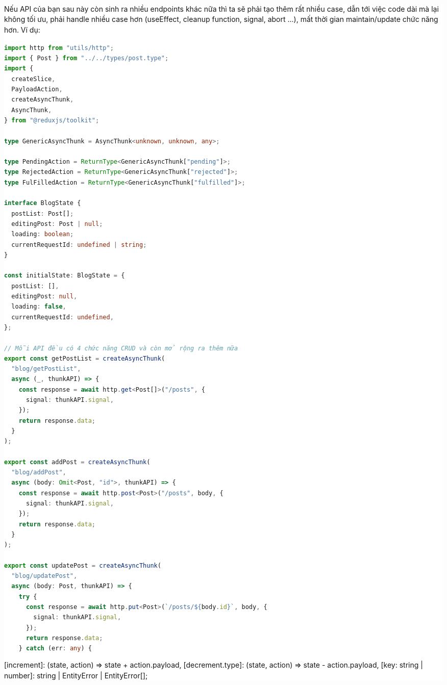 Nếu API của bạn sau này còn sinh ra nhiều endpoints khác nữa thì ta sẽ phải tạo thêm rất nhiều case, dẫn tới việc code dài mà lại không tối ưu, phải handle nhiều case hơn (useEffect, cleanup function, signal, abort ...), mất thời gian maintain/update chức năng hơn. Ví dụ:

```ts
import http from "utils/http";
import { Post } from "../../types/post.type";
import {
  createSlice,
  PayloadAction,
  createAsyncThunk,
  AsyncThunk,
} from "@reduxjs/toolkit";

type GenericAsyncThunk = AsyncThunk<unknown, unknown, any>;

type PendingAction = ReturnType<GenericAsyncThunk["pending"]>;
type RejectedAction = ReturnType<GenericAsyncThunk["rejected"]>;
type FulFilledAction = ReturnType<GenericAsyncThunk["fulfilled"]>;

interface BlogState {
  postList: Post[];
  editingPost: Post | null;
  loading: boolean;
  currentRequestId: undefined | string;
}

const initialState: BlogState = {
  postList: [],
  editingPost: null,
  loading: false,
  currentRequestId: undefined,
};

// Mỗi API đều có 4 chức năng CRUD và còn mở rộng ra thêm nữa
export const getPostList = createAsyncThunk(
  "blog/getPostList",
  async (_, thunkAPI) => {
    const response = await http.get<Post[]>("/posts", {
      signal: thunkAPI.signal,
    });
    return response.data;
  }
);

export const addPost = createAsyncThunk(
  "blog/addPost",
  async (body: Omit<Post, "id">, thunkAPI) => {
    const response = await http.post<Post>("/posts", body, {
      signal: thunkAPI.signal,
    });
    return response.data;
  }
);

export const updatePost = createAsyncThunk(
  "blog/updatePost",
  async (body: Post, thunkAPI) => {
    try {
      const response = await http.put<Post>(`/posts/${body.id}`, body, {
        signal: thunkAPI.signal,
      });
      return response.data;
    } catch (err: any) {
```

  [increment]: (state, action) => state + action.payload,
  [decrement.type]: (state, action) => state - action.payload,
  [key: string | number]: string | EntityError | EntityError[];